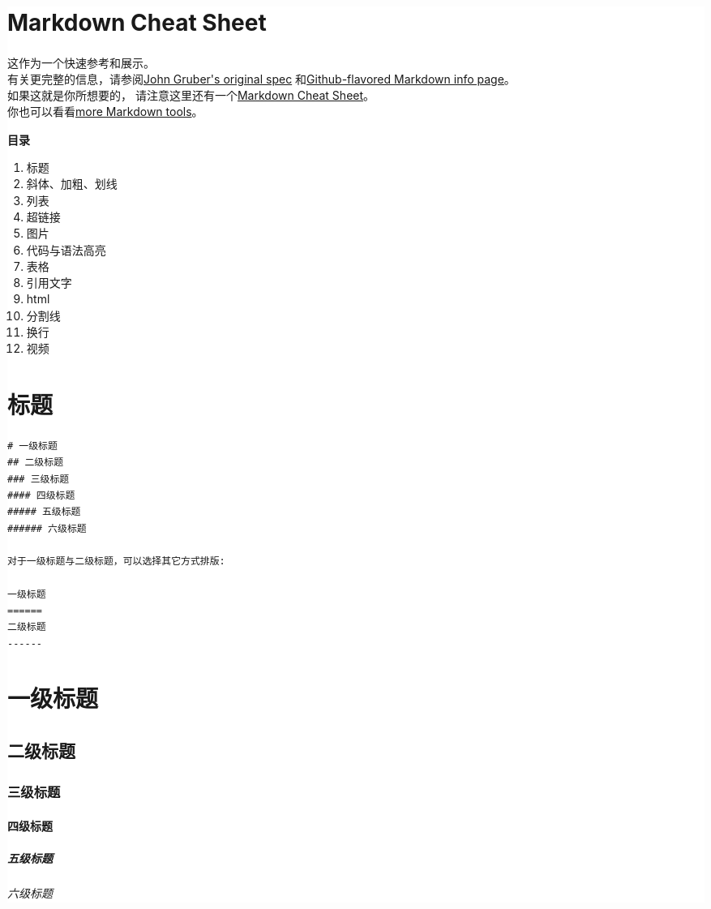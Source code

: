 # Markdown Cheat Sheet
这作为一个快速参考和展示。  
有关更完整的信息，请参阅[John Gruber's original spec](https://daringfireball.net/projects/markdown/)
和[Github-flavored Markdown info page](https://help.github.com/categories/writing-on-github/)。  
如果这就是你所想要的，
请注意这里还有一个[Markdown Cheat Sheet](https://github.com/adam-p/markdown-here/wiki/Markdown-Here-Cheatsheet)。  
你也可以看看[more Markdown tools](https://github.com/adam-p/markdown-here/wiki/Other-Markdown-Tools)。

**目录**
1. 标题  
2. 斜体、加粗、划线  
3. 列表  
4. 超链接  
5. 图片  
6. 代码与语法高亮
7. 表格
8. 引用文字
9. html
10. 分割线
11. 换行
12. 视频

# 标题
```
# 一级标题
## 二级标题
### 三级标题
#### 四级标题
##### 五级标题
###### 六级标题

对于一级标题与二级标题，可以选择其它方式排版:

一级标题
======
二级标题
------
```
# 一级标题
## 二级标题
### 三级标题
#### 四级标题
##### 五级标题
###### 六级标题
